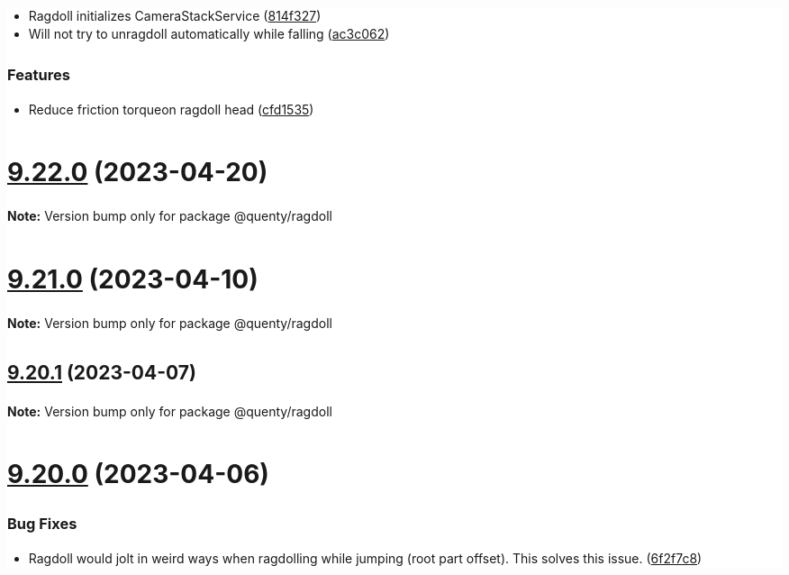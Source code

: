 * Ragdoll initializes CameraStackService ([814f327](https://github.com/Quenty/NevermoreEngine/commit/814f327beb53ab3665428a6357ca4293a7fdd9be))
* Will not try to unragdoll automatically while falling ([ac3c062](https://github.com/Quenty/NevermoreEngine/commit/ac3c06200f6dd6a09ee53ed0f3a726bcc4a3105e))


### Features

* Reduce friction torqueon ragdoll head ([cfd1535](https://github.com/Quenty/NevermoreEngine/commit/cfd153587f199da77edce185c49a957aa23aee6b))





# [9.22.0](https://github.com/Quenty/NevermoreEngine/compare/@quenty/ragdoll@9.21.0...@quenty/ragdoll@9.22.0) (2023-04-20)

**Note:** Version bump only for package @quenty/ragdoll





# [9.21.0](https://github.com/Quenty/NevermoreEngine/compare/@quenty/ragdoll@9.20.1...@quenty/ragdoll@9.21.0) (2023-04-10)

**Note:** Version bump only for package @quenty/ragdoll





## [9.20.1](https://github.com/Quenty/NevermoreEngine/compare/@quenty/ragdoll@9.20.0...@quenty/ragdoll@9.20.1) (2023-04-07)

**Note:** Version bump only for package @quenty/ragdoll





# [9.20.0](https://github.com/Quenty/NevermoreEngine/compare/@quenty/ragdoll@9.19.0...@quenty/ragdoll@9.20.0) (2023-04-06)


### Bug Fixes

* Ragdoll would jolt in weird ways when ragdolling while jumping (root part offset). This solves this issue. ([6f2f7c8](https://github.com/Quenty/NevermoreEngine/commit/6f2f7c83201918f4ea88bb638c5736d12768a7c4))


